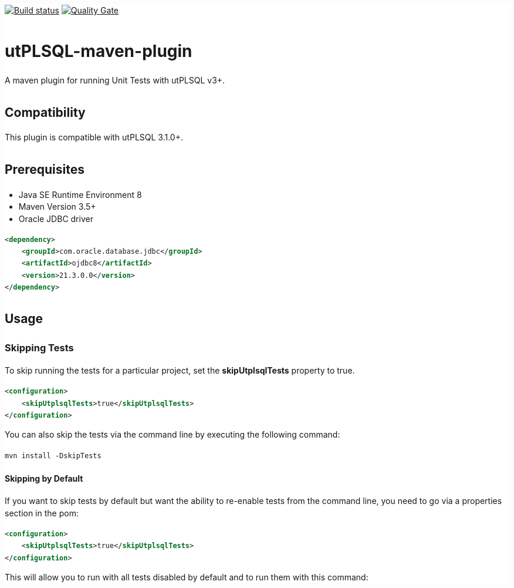 [![Build status](https://github.com/utPLSQL/utPLSQL-maven-plugin/actions/workflows/build.yml/badge.svg)](https://github.com/utPLSQL/utPLSQL-maven-plugin/actions/workflows/build.yml)
[![Quality Gate](https://sonarcloud.io/api/project_badges/measure?project=org.utplsql%3Autplsql-maven-plugin&metric=alert_status)](https://sonarcloud.io/dashboard?id=org.utplsql%3Autplsql-maven-plugin)

# utPLSQL-maven-plugin
A maven plugin for running Unit Tests with utPLSQL v3+.

## Compatibility
This plugin is compatible with utPLSQL 3.1.0+.

## Prerequisites
* Java SE Runtime Environment 8
* Maven Version 3.5+
* Oracle JDBC driver 

```xml
<dependency>
    <groupId>com.oracle.database.jdbc</groupId>
    <artifactId>ojdbc8</artifactId>
    <version>21.3.0.0</version>
</dependency>
```

## Usage

### Skipping Tests

To skip running the tests for a particular project, set the **skipUtplsqlTests** property to true.

```xml
<configuration>
    <skipUtplsqlTests>true</skipUtplsqlTests>
</configuration>
```

You can also skip the tests via the command line by executing the following command:

    mvn install -DskipTests

#### Skipping by Default

If you want to skip tests by default but want the ability to re-enable tests from the command line, you need to go via a properties section in the pom:

```xml
<configuration>
    <skipUtplsqlTests>true</skipUtplsqlTests>
</configuration>
```

This will allow you to run with all tests disabled by default and to run them with this command:
